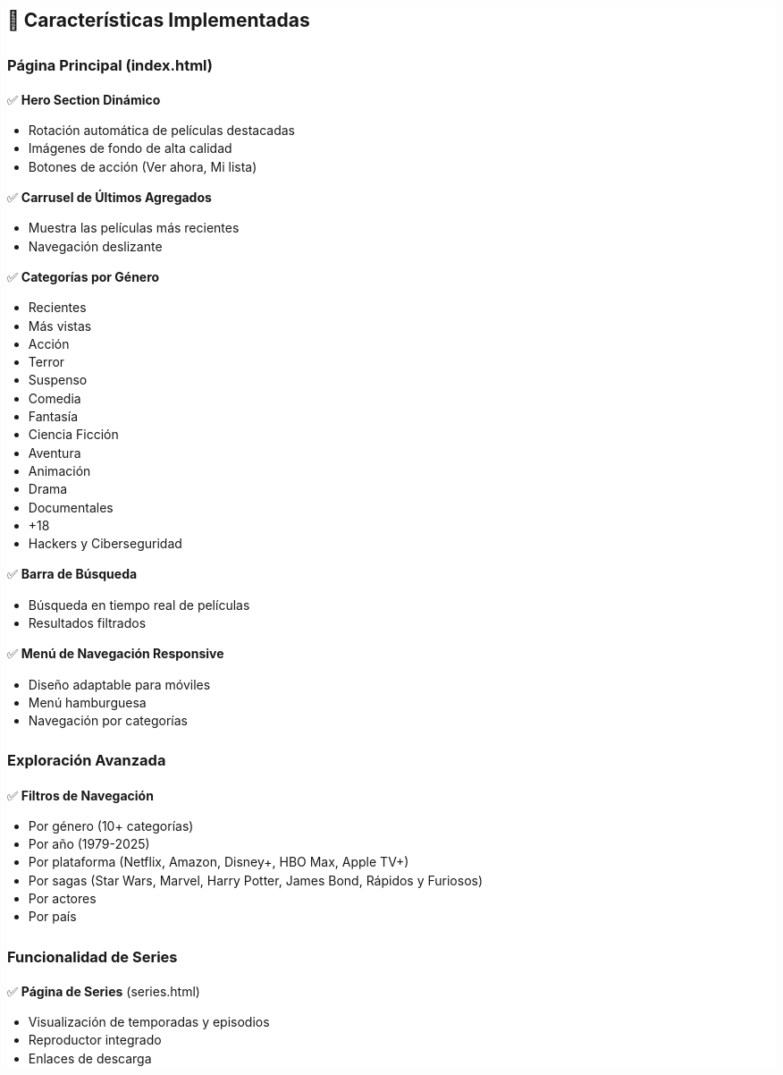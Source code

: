 
## 🎨 Características Implementadas

### Página Principal (index.html)
✅ **Hero Section Dinámico**
- Rotación automática de películas destacadas
- Imágenes de fondo de alta calidad
- Botones de acción (Ver ahora, Mi lista)

✅ **Carrusel de Últimos Agregados**
- Muestra las películas más recientes
- Navegación deslizante

✅ **Categorías por Género**
- Recientes
- Más vistas
- Acción
- Terror
- Suspenso
- Comedia
- Fantasía
- Ciencia Ficción
- Aventura
- Animación
- Drama
- Documentales
- +18
- Hackers y Ciberseguridad

✅ **Barra de Búsqueda**
- Búsqueda en tiempo real de películas
- Resultados filtrados

✅ **Menú de Navegación Responsive**
- Diseño adaptable para móviles
- Menú hamburguesa
- Navegación por categorías

### Exploración Avanzada
✅ **Filtros de Navegación**
- Por género (10+ categorías)
- Por año (1979-2025)
- Por plataforma (Netflix, Amazon, Disney+, HBO Max, Apple TV+)
- Por sagas (Star Wars, Marvel, Harry Potter, James Bond, Rápidos y Furiosos)
- Por actores
- Por país

### Funcionalidad de Series
✅ **Página de Series** (series.html)
- Visualización de temporadas y episodios
- Reproductor integrado
- Enlaces de descarga
